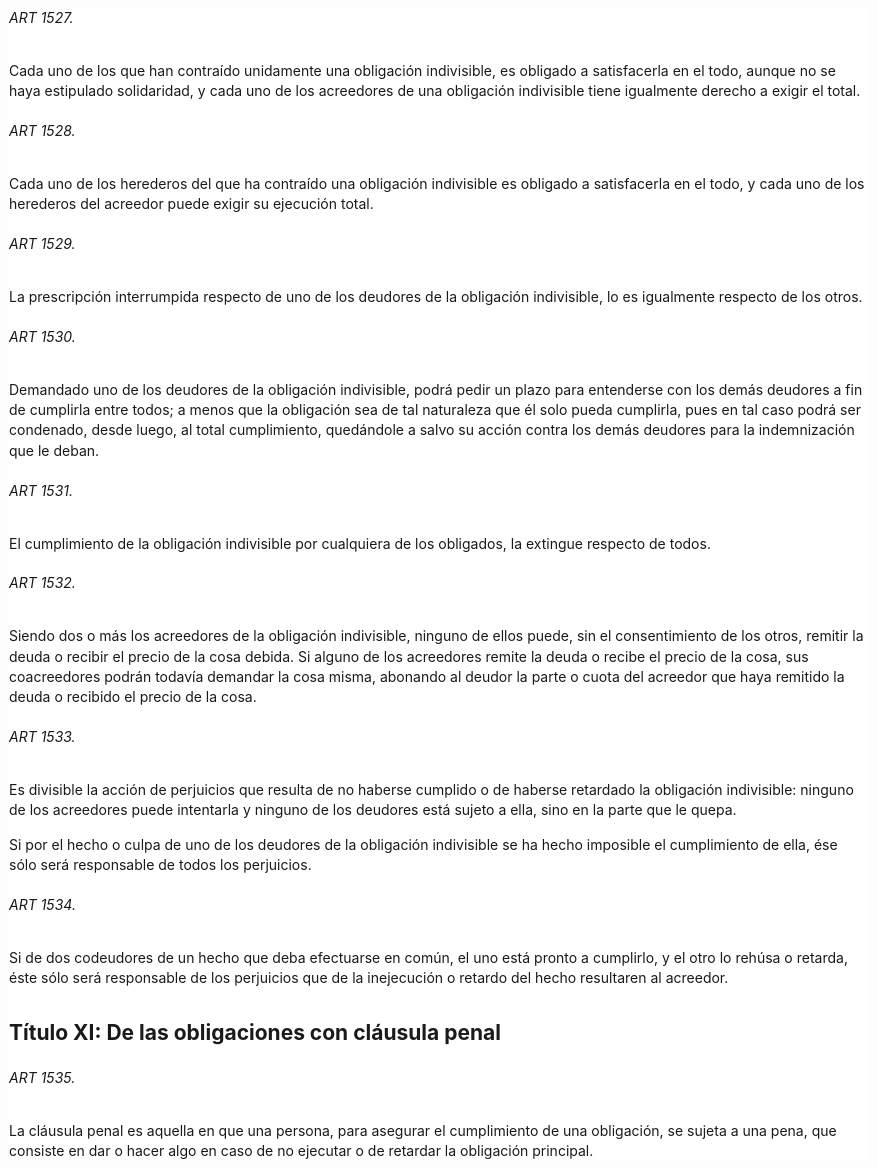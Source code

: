 ###### ART 1527. 

Cada uno de los que han contraído unidamente una obligación indivisible, es obligado a satisfacerla en el todo, aunque no se haya estipulado solidaridad, y cada uno de los acreedores de una obligación indivisible tiene igualmente derecho a exigir el total.

###### ART 1528. 

Cada uno de los herederos del que ha contraído una obligación indivisible es obligado a satisfacerla en el todo, y cada uno de los herederos del acreedor puede exigir su ejecución total.

###### ART 1529. 

La prescripción interrumpida respecto de uno de los deudores de la obligación indivisible, lo es igualmente respecto de los otros.

###### ART 1530. 

Demandado uno de los deudores de la obligación indivisible, podrá pedir un plazo para entenderse con los demás deudores a fin de cumplirla entre todos; a menos que la obligación sea de tal naturaleza que él solo pueda cumplirla, pues en tal caso podrá ser condenado, desde luego, al total cumplimiento, quedándole a salvo su acción contra los demás deudores para la indemnización que le deban.

###### ART 1531. 

El cumplimiento de la obligación indivisible por cualquiera de los obligados, la extingue respecto de todos.

###### ART 1532. 

Siendo dos o más los acreedores de la obligación indivisible, ninguno de ellos puede, sin el consentimiento de los otros, remitir la deuda o recibir el precio de la cosa debida. Si alguno de los acreedores remite la deuda o recibe el precio de la cosa, sus coacreedores podrán todavía demandar la cosa misma, abonando al deudor la parte o cuota del acreedor que haya remitido la deuda o recibido el precio de la cosa.

###### ART 1533. 

Es divisible la acción de perjuicios que resulta de no haberse cumplido o de haberse retardado la obligación indivisible: ninguno de los acreedores puede intentarla y ninguno de los deudores está sujeto a ella, sino en la parte que le quepa. 

Si por el hecho o culpa de uno de los deudores de la obligación indivisible se ha hecho imposible el cumplimiento de ella, ése sólo será responsable de todos los perjuicios.

###### ART 1534. 

Si de dos codeudores de un hecho que deba efectuarse en común, el uno está pronto a cumplirlo, y el otro lo rehúsa o retarda, éste sólo será responsable de los perjuicios que de la inejecución o retardo del hecho resultaren al acreedor.

## Título XI: De las obligaciones con cláusula penal 

###### ART 1535. 

La cláusula penal es aquella en que una persona, para asegurar el cumplimiento de una obligación, se sujeta a una pena, que consiste en dar o hacer algo en caso de no ejecutar o de retardar la obligación principal.

